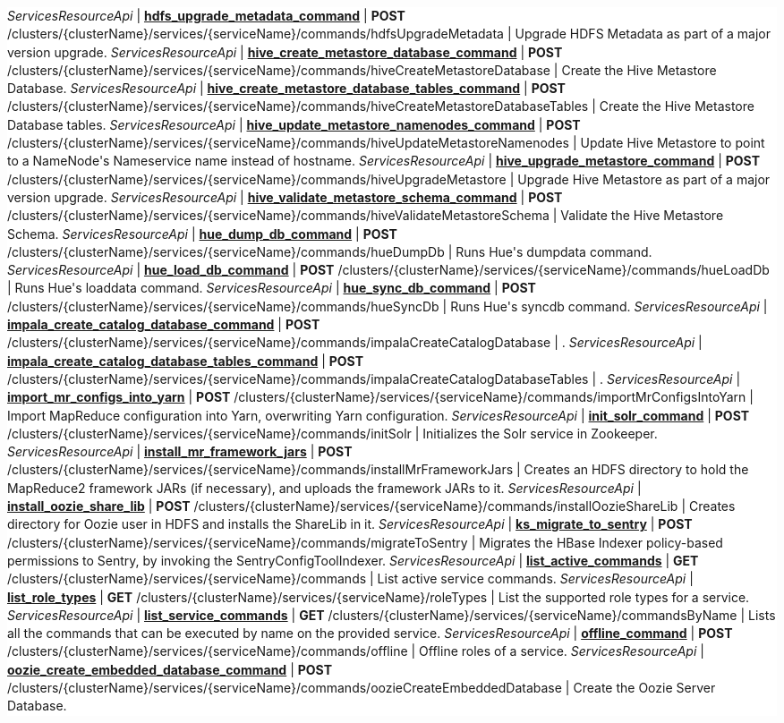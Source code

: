 *ServicesResourceApi* | [**hdfs_upgrade_metadata_command**](docs/ServicesResourceApi.md#hdfs_upgrade_metadata_command) | **POST** /clusters/{clusterName}/services/{serviceName}/commands/hdfsUpgradeMetadata | Upgrade HDFS Metadata as part of a major version upgrade.
*ServicesResourceApi* | [**hive_create_metastore_database_command**](docs/ServicesResourceApi.md#hive_create_metastore_database_command) | **POST** /clusters/{clusterName}/services/{serviceName}/commands/hiveCreateMetastoreDatabase | Create the Hive Metastore Database.
*ServicesResourceApi* | [**hive_create_metastore_database_tables_command**](docs/ServicesResourceApi.md#hive_create_metastore_database_tables_command) | **POST** /clusters/{clusterName}/services/{serviceName}/commands/hiveCreateMetastoreDatabaseTables | Create the Hive Metastore Database tables.
*ServicesResourceApi* | [**hive_update_metastore_namenodes_command**](docs/ServicesResourceApi.md#hive_update_metastore_namenodes_command) | **POST** /clusters/{clusterName}/services/{serviceName}/commands/hiveUpdateMetastoreNamenodes | Update Hive Metastore to point to a NameNode&#39;s Nameservice name instead of hostname.
*ServicesResourceApi* | [**hive_upgrade_metastore_command**](docs/ServicesResourceApi.md#hive_upgrade_metastore_command) | **POST** /clusters/{clusterName}/services/{serviceName}/commands/hiveUpgradeMetastore | Upgrade Hive Metastore as part of a major version upgrade.
*ServicesResourceApi* | [**hive_validate_metastore_schema_command**](docs/ServicesResourceApi.md#hive_validate_metastore_schema_command) | **POST** /clusters/{clusterName}/services/{serviceName}/commands/hiveValidateMetastoreSchema | Validate the Hive Metastore Schema.
*ServicesResourceApi* | [**hue_dump_db_command**](docs/ServicesResourceApi.md#hue_dump_db_command) | **POST** /clusters/{clusterName}/services/{serviceName}/commands/hueDumpDb | Runs Hue&#39;s dumpdata command.
*ServicesResourceApi* | [**hue_load_db_command**](docs/ServicesResourceApi.md#hue_load_db_command) | **POST** /clusters/{clusterName}/services/{serviceName}/commands/hueLoadDb | Runs Hue&#39;s loaddata command.
*ServicesResourceApi* | [**hue_sync_db_command**](docs/ServicesResourceApi.md#hue_sync_db_command) | **POST** /clusters/{clusterName}/services/{serviceName}/commands/hueSyncDb | Runs Hue&#39;s syncdb command.
*ServicesResourceApi* | [**impala_create_catalog_database_command**](docs/ServicesResourceApi.md#impala_create_catalog_database_command) | **POST** /clusters/{clusterName}/services/{serviceName}/commands/impalaCreateCatalogDatabase | .
*ServicesResourceApi* | [**impala_create_catalog_database_tables_command**](docs/ServicesResourceApi.md#impala_create_catalog_database_tables_command) | **POST** /clusters/{clusterName}/services/{serviceName}/commands/impalaCreateCatalogDatabaseTables | .
*ServicesResourceApi* | [**import_mr_configs_into_yarn**](docs/ServicesResourceApi.md#import_mr_configs_into_yarn) | **POST** /clusters/{clusterName}/services/{serviceName}/commands/importMrConfigsIntoYarn | Import MapReduce configuration into Yarn, overwriting Yarn configuration.
*ServicesResourceApi* | [**init_solr_command**](docs/ServicesResourceApi.md#init_solr_command) | **POST** /clusters/{clusterName}/services/{serviceName}/commands/initSolr | Initializes the Solr service in Zookeeper.
*ServicesResourceApi* | [**install_mr_framework_jars**](docs/ServicesResourceApi.md#install_mr_framework_jars) | **POST** /clusters/{clusterName}/services/{serviceName}/commands/installMrFrameworkJars | Creates an HDFS directory to hold the MapReduce2 framework JARs (if necessary), and uploads the framework JARs to it.
*ServicesResourceApi* | [**install_oozie_share_lib**](docs/ServicesResourceApi.md#install_oozie_share_lib) | **POST** /clusters/{clusterName}/services/{serviceName}/commands/installOozieShareLib | Creates directory for Oozie user in HDFS and installs the ShareLib in it.
*ServicesResourceApi* | [**ks_migrate_to_sentry**](docs/ServicesResourceApi.md#ks_migrate_to_sentry) | **POST** /clusters/{clusterName}/services/{serviceName}/commands/migrateToSentry | Migrates the HBase Indexer policy-based permissions to Sentry, by invoking the SentryConfigToolIndexer.
*ServicesResourceApi* | [**list_active_commands**](docs/ServicesResourceApi.md#list_active_commands) | **GET** /clusters/{clusterName}/services/{serviceName}/commands | List active service commands.
*ServicesResourceApi* | [**list_role_types**](docs/ServicesResourceApi.md#list_role_types) | **GET** /clusters/{clusterName}/services/{serviceName}/roleTypes | List the supported role types for a service.
*ServicesResourceApi* | [**list_service_commands**](docs/ServicesResourceApi.md#list_service_commands) | **GET** /clusters/{clusterName}/services/{serviceName}/commandsByName | Lists all the commands that can be executed by name on the provided service.
*ServicesResourceApi* | [**offline_command**](docs/ServicesResourceApi.md#offline_command) | **POST** /clusters/{clusterName}/services/{serviceName}/commands/offline | Offline roles of a service.
*ServicesResourceApi* | [**oozie_create_embedded_database_command**](docs/ServicesResourceApi.md#oozie_create_embedded_database_command) | **POST** /clusters/{clusterName}/services/{serviceName}/commands/oozieCreateEmbeddedDatabase | Create the Oozie Server Database.